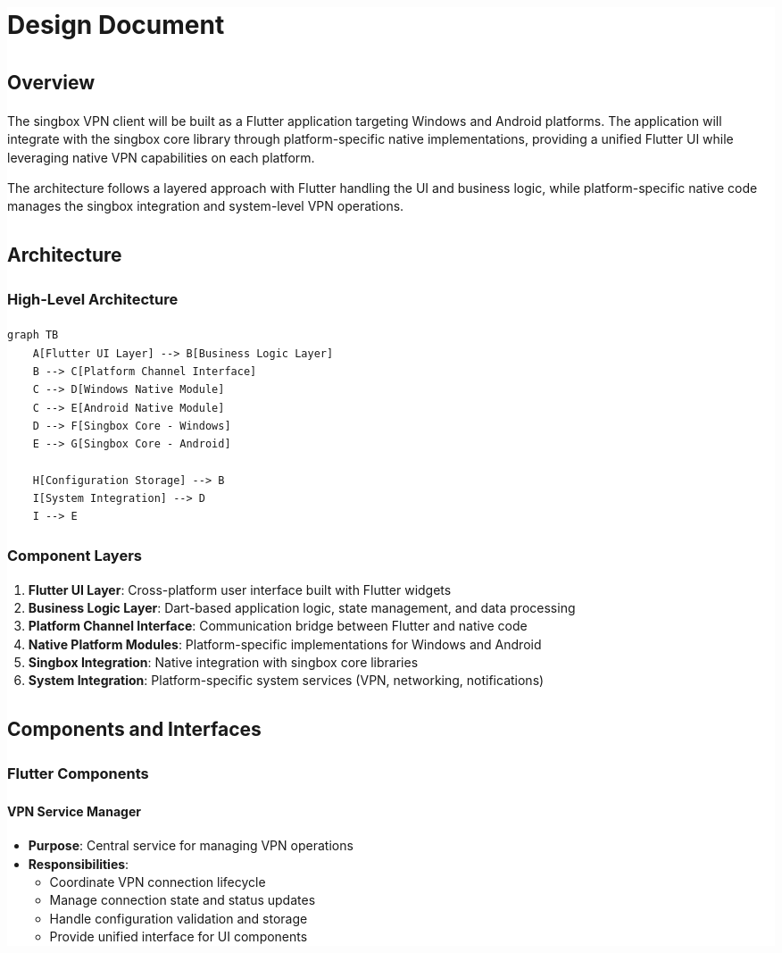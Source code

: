 # Design Document

## Overview

The singbox VPN client will be built as a Flutter application targeting Windows and Android platforms. The application will integrate with the singbox core library through platform-specific native implementations, providing a unified Flutter UI while leveraging native VPN capabilities on each platform.

The architecture follows a layered approach with Flutter handling the UI and business logic, while platform-specific native code manages the singbox integration and system-level VPN operations.

## Architecture

### High-Level Architecture

```mermaid
graph TB
    A[Flutter UI Layer] --> B[Business Logic Layer]
    B --> C[Platform Channel Interface]
    C --> D[Windows Native Module]
    C --> E[Android Native Module]
    D --> F[Singbox Core - Windows]
    E --> G[Singbox Core - Android]
    
    H[Configuration Storage] --> B
    I[System Integration] --> D
    I --> E
```

### Component Layers

1. **Flutter UI Layer**: Cross-platform user interface built with Flutter widgets
2. **Business Logic Layer**: Dart-based application logic, state management, and data processing
3. **Platform Channel Interface**: Communication bridge between Flutter and native code
4. **Native Platform Modules**: Platform-specific implementations for Windows and Android
5. **Singbox Integration**: Native integration with singbox core libraries
6. **System Integration**: Platform-specific system services (VPN, networking, notifications)

## Components and Interfaces

### Flutter Components

#### VPN Service Manager
- **Purpose**: Central service for managing VPN operations
- **Responsibilities**:
  - Coordinate VPN connection lifecycle
  - Manage connection state and status updates
  - Handle configuration validation and storage
  - Provide unified interface for UI components
